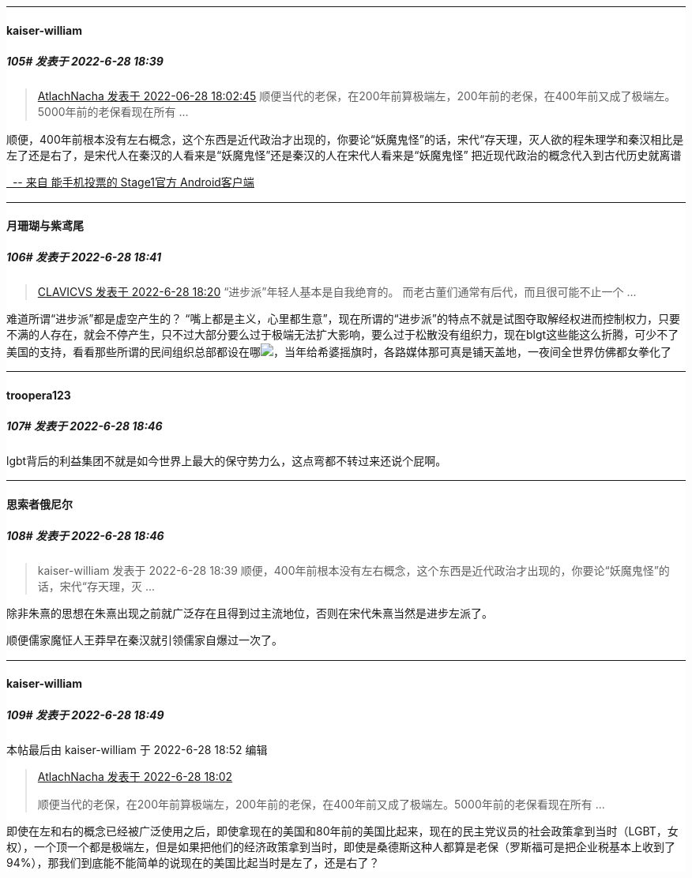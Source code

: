 *****

####  kaiser-william  
##### 105#       发表于 2022-6-28 18:39

<blockquote><a href="httphttps://bbs.saraba1st.com/2b/forum.php?mod=redirect&amp;goto=findpost&amp;pid=56447990&amp;ptid=2078326" target="_blank">AtlachNacha 发表于 2022-06-28 18:02:45</a>
顺便当代的老保，在200年前算极端左，200年前的老保，在400年前又成了极端左。5000年前的老保看现在所有 ...</blockquote>顺便，400年前根本没有左右概念，这个东西是近代政治才出现的，你要论“妖魔鬼怪”的话，宋代“存天理，灭人欲的程朱理学和秦汉相比是左了还是右了，是宋代人在秦汉的人看来是“妖魔鬼怪”还是秦汉的人在宋代人看来是“妖魔鬼怪”
把近现代政治的概念代入到古代历史就离谱

[  -- 来自 能手机投票的 Stage1官方 Android客户端](https://www.coolapk.com/apk/140634)

*****

####  月珊瑚与紫鸢尾  
##### 106#       发表于 2022-6-28 18:41

<blockquote><a href="httphttps://bbs.saraba1st.com/2b/forum.php?mod=redirect&amp;goto=findpost&amp;pid=56448130&amp;ptid=2078326" target="_blank">CLAVICVS 发表于 2022-6-28 18:20</a>
“进步派”年轻人基本是自我绝育的。
而老古董们通常有后代，而且很可能不止一个 ...</blockquote>
难道所谓“进步派”都是虚空产生的？
“嘴上都是主义，心里都生意”，现在所谓的“进步派”的特点不就是试图夺取解经权进而控制权力，只要不满的人存在，就会不停产生，只不过大部分要么过于极端无法扩大影响，要么过于松散没有组织力，现在blgt这些能这么折腾，可少不了美国的支持，看看那些所谓的民间组织总部都设在哪<img src="https://static.saraba1st.com/image/smiley/face2017/037.png" referrerpolicy="no-referrer">，当年给希婆摇旗时，各路媒体那可真是铺天盖地，一夜间全世界仿佛都女拳化了



*****

####  troopera123  
##### 107#       发表于 2022-6-28 18:46

lgbt背后的利益集团不就是如今世界上最大的保守势力么，这点弯都不转过来还说个屁啊。

*****

####  思索者俄尼尔  
##### 108#       发表于 2022-6-28 18:46

<blockquote>kaiser-william 发表于 2022-6-28 18:39
顺便，400年前根本没有左右概念，这个东西是近代政治才出现的，你要论“妖魔鬼怪”的话，宋代“存天理，灭 ...</blockquote>
除非朱熹的思想在朱熹出现之前就广泛存在且得到过主流地位，否则在宋代朱熹当然是进步左派了。

顺便儒家魔怔人王莽早在秦汉就引领儒家自爆过一次了。

*****

####  kaiser-william  
##### 109#       发表于 2022-6-28 18:49

 本帖最后由 kaiser-william 于 2022-6-28 18:52 编辑 
<blockquote><a href="httphttps://bbs.saraba1st.com/2b/forum.php?mod=redirect&amp;goto=findpost&amp;pid=56447990&amp;ptid=2078326" target="_blank">AtlachNacha 发表于 2022-6-28 18:02</a>

顺便当代的老保，在200年前算极端左，200年前的老保，在400年前又成了极端左。5000年前的老保看现在所有 ...</blockquote>
即使在左和右的概念已经被广泛使用之后，即使拿现在的美国和80年前的美国比起来，现在的民主党议员的社会政策拿到当时（LGBT，女权），一个顶一个都是极端左，但是如果把他们的经济政策拿到当时，即使是桑德斯这种人都算是老保（罗斯福可是把企业税基本上收到了94%），那我们到底能不能简单的说现在的美国比起当时是左了，还是右了？

